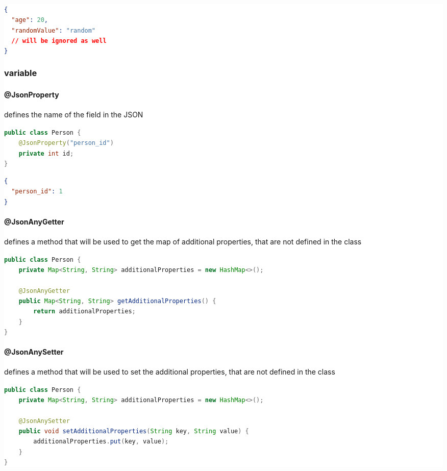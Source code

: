 ```java
```

```json
{
  "age": 20,
  "randomValue": "random"
  // will be ignored as well
}
```

### variable

#### @JsonProperty
defines the name of the field in the JSON

```java
public class Person {
    @JsonProperty("person_id")
    private int id;
}
```
```json
{
  "person_id": 1
}
```

#### @JsonAnyGetter
defines a method that will be used to get the map of additional properties, that are not defined in the class

```java
public class Person {
    private Map<String, String> additionalProperties = new HashMap<>();

    @JsonAnyGetter
    public Map<String, String> getAdditionalProperties() {
        return additionalProperties;
    }
}
```
#### @JsonAnySetter
defines a method that will be used to set the additional properties, that are not defined in the class

```java
public class Person {
    private Map<String, String> additionalProperties = new HashMap<>();

    @JsonAnySetter
    public void setAdditionalProperties(String key, String value) {
        additionalProperties.put(key, value);
    }
}
```
